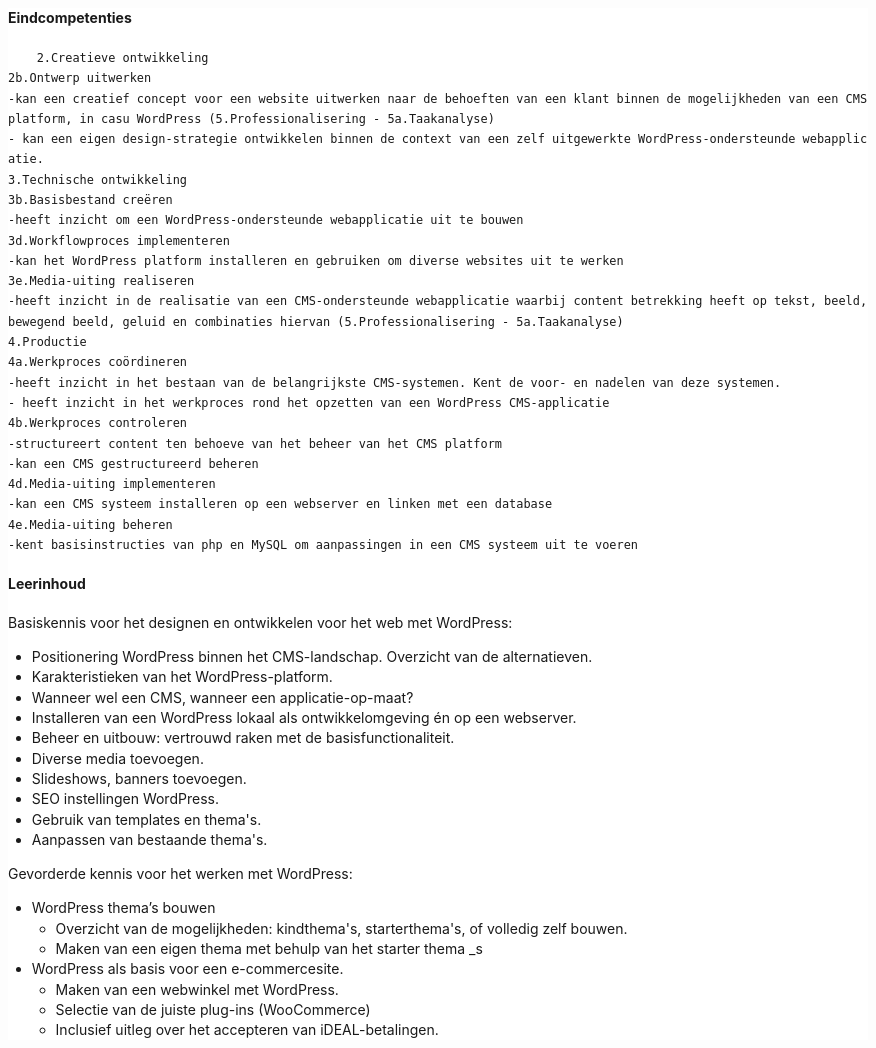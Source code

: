 #### Eindcompetenties

```
    2.Creatieve ontwikkeling	
2b.Ontwerp uitwerken	
-kan een creatief concept voor een website uitwerken naar de behoeften van een klant binnen de mogelijkheden van een CMS platform, in casu WordPress (5.Professionalisering - 5a.Taakanalyse)
- kan een eigen design-strategie ontwikkelen binnen de context van een zelf uitgewerkte WordPress-ondersteunde webapplicatie.
3.Technische ontwikkeling	
3b.Basisbestand creëren	
-heeft inzicht om een WordPress-ondersteunde webapplicatie uit te bouwen 
3d.Workflowproces implementeren	
-kan het WordPress platform installeren en gebruiken om diverse websites uit te werken
3e.Media-uiting realiseren	
-heeft inzicht in de realisatie van een CMS-ondersteunde webapplicatie waarbij content betrekking heeft op tekst, beeld, bewegend beeld, geluid en combinaties hiervan (5.Professionalisering - 5a.Taakanalyse)
4.Productie	
4a.Werkproces coördineren	
-heeft inzicht in het bestaan van de belangrijkste CMS-systemen. Kent de voor- en nadelen van deze systemen. 
- heeft inzicht in het werkproces rond het opzetten van een WordPress CMS-applicatie
4b.Werkproces controleren	
-structureert content ten behoeve van het beheer van het CMS platform 
-kan een CMS gestructureerd beheren 
4d.Media-uiting implementeren	
-kan een CMS systeem installeren op een webserver en linken met een database 
4e.Media-uiting beheren	
-kent basisinstructies van php en MySQL om aanpassingen in een CMS systeem uit te voeren 
```

#### Leerinhoud

Basiskennis voor het designen en ontwikkelen voor het web met WordPress: 
  - Positionering WordPress binnen het CMS-landschap. Overzicht van de alternatieven.
  - Karakteristieken van het WordPress-platform.
  - Wanneer wel een CMS, wanneer een applicatie-op-maat?
  - Installeren van een WordPress lokaal als ontwikkelomgeving én op een webserver.
  - Beheer en uitbouw: vertrouwd raken met de basisfunctionaliteit.
  - Diverse media toevoegen.
  - Slideshows, banners toevoegen.
  - SEO instellingen WordPress.
  - Gebruik van templates en thema's.
  - Aanpassen van bestaande thema's.

Gevorderde kennis voor het werken met WordPress:
  - WordPress thema’s bouwen
      - Overzicht van de mogelijkheden: kindthema's, starterthema's, of volledig zelf bouwen. 
      - Maken van een eigen thema met behulp van het starter thema _s
  - WordPress als basis voor een e-commercesite. 
      - Maken van een webwinkel met WordPress. 
      - Selectie van de juiste plug-ins (WooCommerce)
      - Inclusief uitleg over het accepteren van iDEAL-betalingen.
